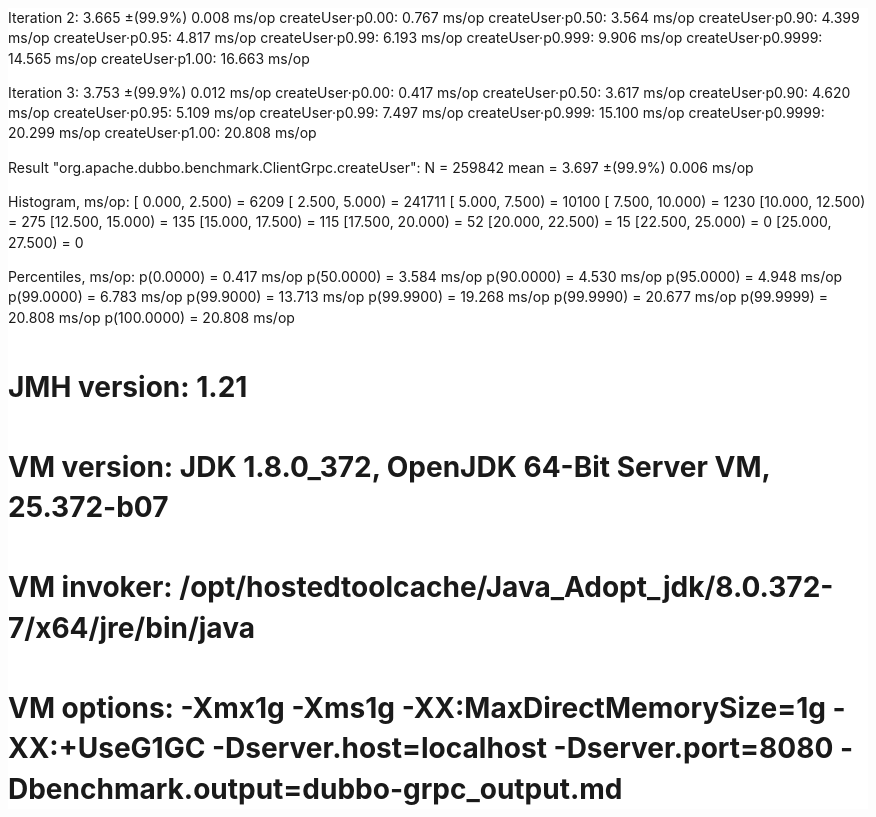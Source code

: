Iteration   2: 3.665 ±(99.9%) 0.008 ms/op
                 createUser·p0.00:   0.767 ms/op
                 createUser·p0.50:   3.564 ms/op
                 createUser·p0.90:   4.399 ms/op
                 createUser·p0.95:   4.817 ms/op
                 createUser·p0.99:   6.193 ms/op
                 createUser·p0.999:  9.906 ms/op
                 createUser·p0.9999: 14.565 ms/op
                 createUser·p1.00:   16.663 ms/op

Iteration   3: 3.753 ±(99.9%) 0.012 ms/op
                 createUser·p0.00:   0.417 ms/op
                 createUser·p0.50:   3.617 ms/op
                 createUser·p0.90:   4.620 ms/op
                 createUser·p0.95:   5.109 ms/op
                 createUser·p0.99:   7.497 ms/op
                 createUser·p0.999:  15.100 ms/op
                 createUser·p0.9999: 20.299 ms/op
                 createUser·p1.00:   20.808 ms/op



Result "org.apache.dubbo.benchmark.ClientGrpc.createUser":
  N = 259842
  mean =      3.697 ±(99.9%) 0.006 ms/op

  Histogram, ms/op:
    [ 0.000,  2.500) = 6209 
    [ 2.500,  5.000) = 241711 
    [ 5.000,  7.500) = 10100 
    [ 7.500, 10.000) = 1230 
    [10.000, 12.500) = 275 
    [12.500, 15.000) = 135 
    [15.000, 17.500) = 115 
    [17.500, 20.000) = 52 
    [20.000, 22.500) = 15 
    [22.500, 25.000) = 0 
    [25.000, 27.500) = 0 

  Percentiles, ms/op:
      p(0.0000) =      0.417 ms/op
     p(50.0000) =      3.584 ms/op
     p(90.0000) =      4.530 ms/op
     p(95.0000) =      4.948 ms/op
     p(99.0000) =      6.783 ms/op
     p(99.9000) =     13.713 ms/op
     p(99.9900) =     19.268 ms/op
     p(99.9990) =     20.677 ms/op
     p(99.9999) =     20.808 ms/op
    p(100.0000) =     20.808 ms/op


# JMH version: 1.21
# VM version: JDK 1.8.0_372, OpenJDK 64-Bit Server VM, 25.372-b07
# VM invoker: /opt/hostedtoolcache/Java_Adopt_jdk/8.0.372-7/x64/jre/bin/java
# VM options: -Xmx1g -Xms1g -XX:MaxDirectMemorySize=1g -XX:+UseG1GC -Dserver.host=localhost -Dserver.port=8080 -Dbenchmark.output=dubbo-grpc_output.md